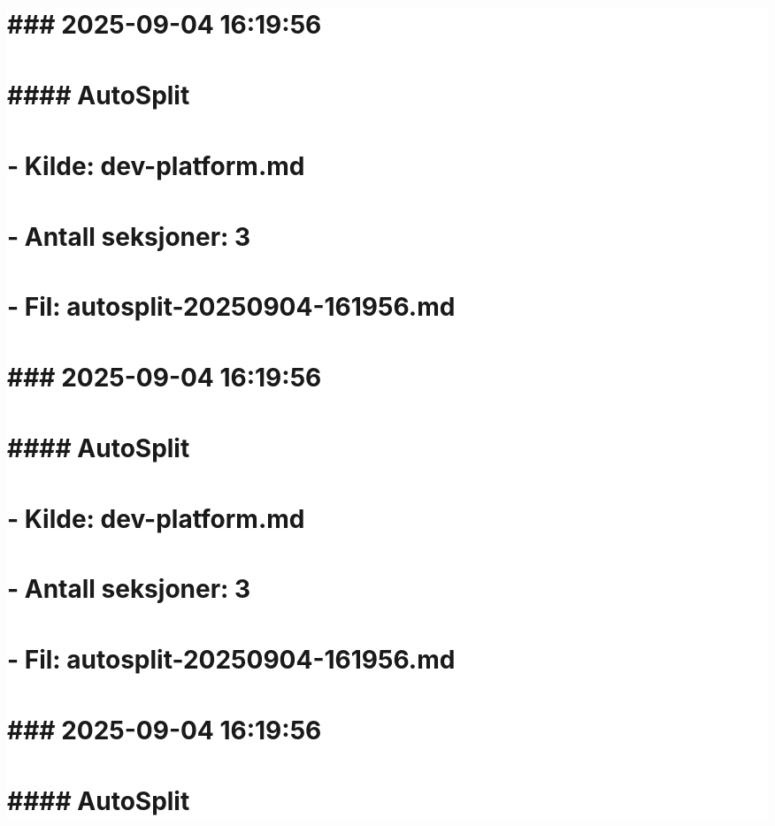 #

# \### 2025-09-04 16:19:56

# \#### AutoSplit

# \- Kilde: dev-platform.md

# \- Antall seksjoner: 3

# \- Fil: autosplit-20250904-161956.md

#

#

#

#

# \### 2025-09-04 16:19:56

# \#### AutoSplit

# \- Kilde: dev-platform.md

# \- Antall seksjoner: 3

# \- Fil: autosplit-20250904-161956.md

#

#

#

#

# \### 2025-09-04 16:19:56

# \#### AutoSplit
